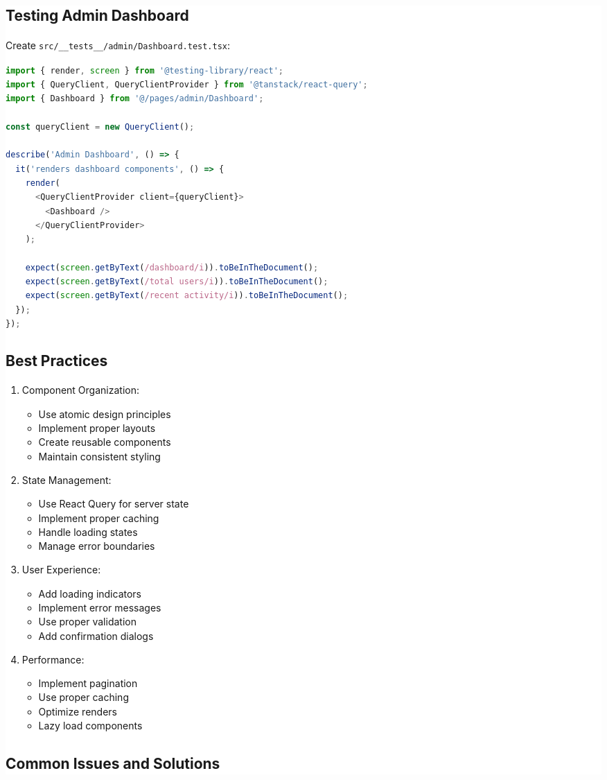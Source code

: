 ## Testing Admin Dashboard

Create `src/__tests__/admin/Dashboard.test.tsx`:
```typescript
import { render, screen } from '@testing-library/react';
import { QueryClient, QueryClientProvider } from '@tanstack/react-query';
import { Dashboard } from '@/pages/admin/Dashboard';

const queryClient = new QueryClient();

describe('Admin Dashboard', () => {
  it('renders dashboard components', () => {
    render(
      <QueryClientProvider client={queryClient}>
        <Dashboard />
      </QueryClientProvider>
    );

    expect(screen.getByText(/dashboard/i)).toBeInTheDocument();
    expect(screen.getByText(/total users/i)).toBeInTheDocument();
    expect(screen.getByText(/recent activity/i)).toBeInTheDocument();
  });
});
```

## Best Practices

1. Component Organization:
   - Use atomic design principles
   - Implement proper layouts
   - Create reusable components
   - Maintain consistent styling

2. State Management:
   - Use React Query for server state
   - Implement proper caching
   - Handle loading states
   - Manage error boundaries

3. User Experience:
   - Add loading indicators
   - Implement error messages
   - Use proper validation
   - Add confirmation dialogs

4. Performance:
   - Implement pagination
   - Use proper caching
   - Optimize renders
   - Lazy load components

## Common Issues and Solutions

